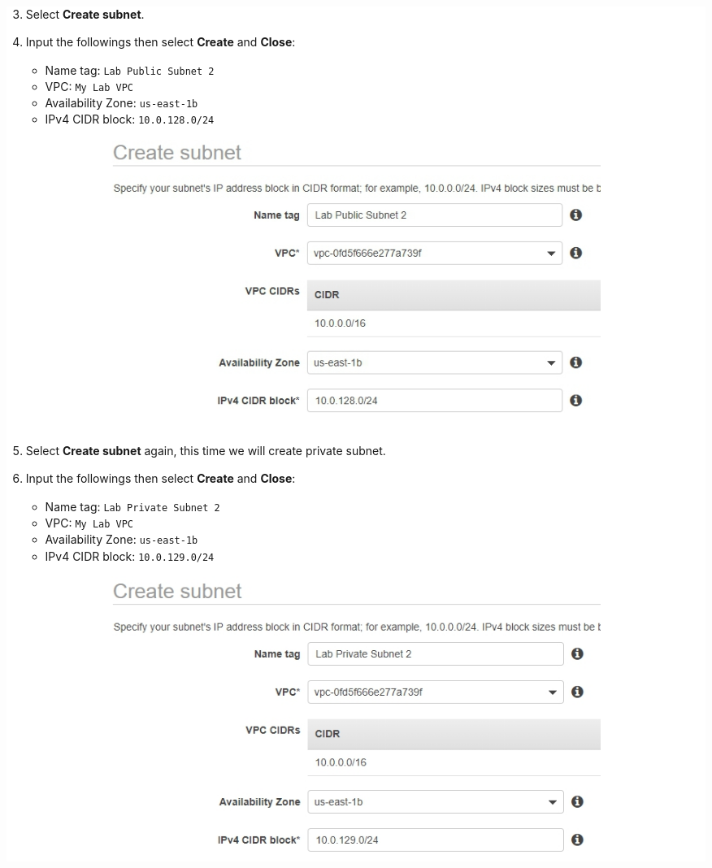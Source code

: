 3. Select **Create subnet**.

4. Input the followings then select **Create** and **Close**:
    * Name tag: `Lab Public Subnet 2`
    * VPC: `My Lab VPC`
    * Availability Zone: `us-east-1b`
    * IPv4 CIDR block: `10.0.128.0/24`

<p align="center">
    <img src="images/004-vpc-subnet.jpg" width="70%" height="70%">
</p>

5. Select **Create subnet** again, this time we will create private subnet.

6. Input the followings then select **Create** and **Close**:
    * Name tag: `Lab Private Subnet 2`
    * VPC: `My Lab VPC`
    * Availability Zone: `us-east-1b`
    * IPv4 CIDR block: `10.0.129.0/24`

<p align="center">
    <img src="images/005-vpc-subnet.jpg" width="70%" height="70%">
</p>
